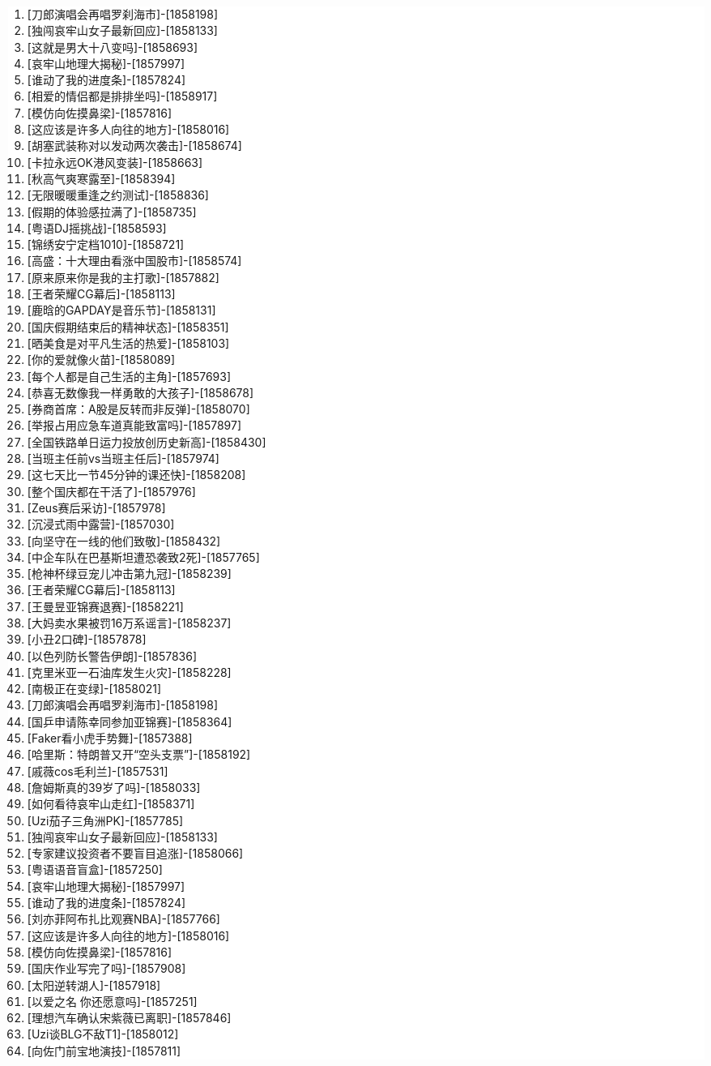 1. [刀郎演唱会再唱罗刹海市]-[1858198]
1. [独闯哀牢山女子最新回应]-[1858133]
1. [这就是男大十八变吗]-[1858693]
1. [哀牢山地理大揭秘]-[1857997]
1. [谁动了我的进度条]-[1857824]
1. [相爱的情侣都是排排坐吗]-[1858917]
1. [模仿向佐摸鼻梁]-[1857816]
1. [这应该是许多人向往的地方]-[1858016]
1. [胡塞武装称对以发动两次袭击]-[1858674]
1. [卡拉永远OK港风变装]-[1858663]
1. [秋高气爽寒露至]-[1858394]
1. [无限暖暖重逢之约测试]-[1858836]
1. [假期的体验感拉满了]-[1858735]
1. [粤语DJ摇挑战]-[1858593]
1. [锦绣安宁定档1010]-[1858721]
1. [高盛：十大理由看涨中国股市]-[1858574]
1. [原来原来你是我的主打歌]-[1857882]
1. [王者荣耀CG幕后]-[1858113]
1. [鹿晗的GAPDAY是音乐节]-[1858131]
1. [国庆假期结束后的精神状态]-[1858351]
1. [晒美食是对平凡生活的热爱]-[1858103]
1. [你的爱就像火苗]-[1858089]
1. [每个人都是自己生活的主角]-[1857693]
1. [恭喜无数像我一样勇敢的大孩子]-[1858678]
1. [券商首席：A股是反转而非反弹]-[1858070]
1. [举报占用应急车道真能致富吗]-[1857897]
1. [全国铁路单日运力投放创历史新高]-[1858430]
1. [当班主任前vs当班主任后]-[1857974]
1. [这七天比一节45分钟的课还快]-[1858208]
1. [整个国庆都在干活了]-[1857976]
1. [Zeus赛后采访]-[1857978]
1. [沉浸式雨中露营]-[1857030]
1. [向坚守在一线的他们致敬]-[1858432]
1. [中企车队在巴基斯坦遭恐袭致2死]-[1857765]
1. [枪神杯绿豆宠儿冲击第九冠]-[1858239]
1. [王者荣耀CG幕后]-[1858113]
1. [王曼昱亚锦赛退赛]-[1858221]
1. [大妈卖水果被罚16万系谣言]-[1858237]
1. [小丑2口碑]-[1857878]
1. [以色列防长警告伊朗]-[1857836]
1. [克里米亚一石油库发生火灾]-[1858228]
1. [南极正在变绿]-[1858021]
1. [刀郎演唱会再唱罗刹海市]-[1858198]
1. [国乒申请陈幸同参加亚锦赛]-[1858364]
1. [Faker看小虎手势舞]-[1857388]
1. [哈里斯：特朗普又开“空头支票”]-[1858192]
1. [戚薇cos毛利兰]-[1857531]
1. [詹姆斯真的39岁了吗]-[1858033]
1. [如何看待哀牢山走红]-[1858371]
1. [Uzi茄子三角洲PK]-[1857785]
1. [独闯哀牢山女子最新回应]-[1858133]
1. [专家建议投资者不要盲目追涨]-[1858066]
1. [粤语语音盲盒]-[1857250]
1. [哀牢山地理大揭秘]-[1857997]
1. [谁动了我的进度条]-[1857824]
1. [刘亦菲阿布扎比观赛NBA]-[1857766]
1. [这应该是许多人向往的地方]-[1858016]
1. [模仿向佐摸鼻梁]-[1857816]
1. [国庆作业写完了吗]-[1857908]
1. [太阳逆转湖人]-[1857918]
1. [以爱之名 你还愿意吗]-[1857251]
1. [理想汽车确认宋紫薇已离职]-[1857846]
1. [Uzi谈BLG不敌T1]-[1858012]
1. [向佐门前宝地演技]-[1857811]